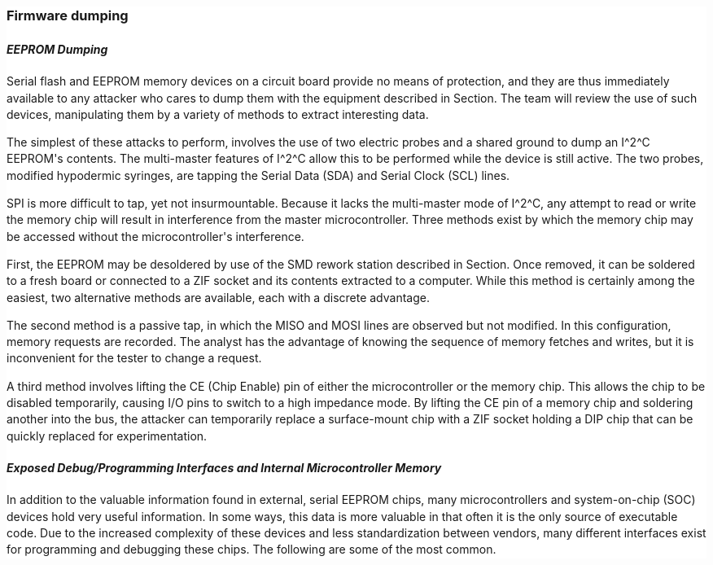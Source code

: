 ### Firmware dumping 

#### ***EEPROM Dumping***

Serial flash and EEPROM memory devices on a circuit board provide no
means of protection, and they are thus immediately available to any
attacker who cares to dump them with the equipment described in
Section. The team will review the use of such devices, manipulating
them by a variety of methods to extract interesting data.

The simplest of these attacks to perform, involves the use of two
electric probes and a shared ground to dump an I^2^C EEPROM\'s
contents. The multi-master features of I^2^C allow this to be
performed while the device is still active. The two probes, modified
hypodermic syringes, are tapping the Serial Data (SDA) and Serial
Clock (SCL) lines.

SPI is more difficult to tap, yet not insurmountable. Because it lacks
the multi-master mode of I^2^C, any attempt to read or write the
memory chip will result in interference from the master
microcontroller. Three methods exist by which the memory chip may be
accessed without the microcontroller\'s interference.

First, the EEPROM may be desoldered by use of the SMD rework station
described in Section. Once removed, it can be soldered to a fresh
board or connected to a ZIF socket and its contents extracted to a
computer. While this method is certainly among the easiest, two
alternative methods are available, each with a discrete advantage.

The second method is a passive tap, in which the MISO and MOSI lines
are observed but not modified. In this configuration, memory requests
are recorded. The analyst has the advantage of knowing the sequence of
memory fetches and writes, but it is inconvenient for the tester to
change a request.

A third method involves lifting the CE (Chip Enable) pin of either the
microcontroller or the memory chip. This allows the chip to be
disabled temporarily, causing I/O pins to switch to a high impedance
mode. By lifting the CE pin of a memory chip and soldering another
into the bus, the attacker can temporarily replace a surface-mount
chip with a ZIF socket holding a DIP chip that can be quickly replaced
for experimentation.

#### ***Exposed Debug/Programming Interfaces and Internal Microcontroller Memory***

In addition to the valuable information found in external, serial
EEPROM chips, many microcontrollers and system-on-chip (SOC) devices
hold very useful information. In some ways, this data is more valuable
in that often it is the only source of executable code. Due to the
increased complexity of these devices and less standardization between
vendors, many different interfaces exist for programming and debugging
these chips. The following are some of the most common.
